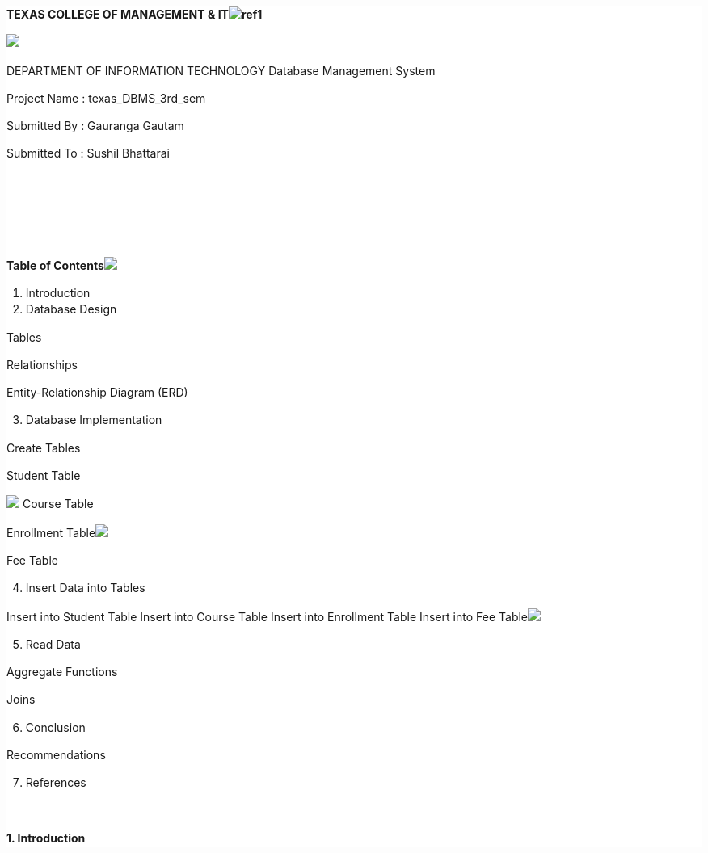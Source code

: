﻿**TEXAS COLLEGE OF MANAGEMENT & IT![ref1]**

![](Aspose.Words.6397b881-2728-4dfe-9aa5-475595fe4fcc.002.png)

DEPARTMENT OF INFORMATION TECHNOLOGY Database Management System

Project Name : texas\_DBMS\_3rd\_sem

Submitted By : Gauranga Gautam

Submitted To : Sushil Bhattarai

ㅤ ㅤ ㅤ ㅤ ㅤ ㅤ ㅤ ㅤ ㅤ ㅤ ㅤ

ㅤ ㅤ ㅤ ㅤ ㅤ ㅤ ㅤ

ㅤ ㅤ ㅤ ㅤ ㅤ

**Table of Contents![](Aspose.Words.6397b881-2728-4dfe-9aa5-475595fe4fcc.003.png)**

1. Introduction
1. Database Design

Tables

Relationships

Entity-Relationship Diagram (ERD)

3. Database Implementation

Create Tables

Student Table

![](Aspose.Words.6397b881-2728-4dfe-9aa5-475595fe4fcc.004.png) Course Table

Enrollment Table![](Aspose.Words.6397b881-2728-4dfe-9aa5-475595fe4fcc.005.png)

Fee Table

4. Insert Data into Tables

Insert into Student Table Insert into Course Table Insert into Enrollment Table Insert into Fee Table![](Aspose.Words.6397b881-2728-4dfe-9aa5-475595fe4fcc.006.png)

5. Read Data

Aggregate Functions

Joins

6. Conclusion

Recommendations

7. References

ㅤ ㅤ ㅤ ㅤ ㅤ ㅤ ㅤ ㅤ ㅤ ㅤ

**1. Introduction**




[ref1]: Aspose.Words.6397b881-2728-4dfe-9aa5-475595fe4fcc.001.png
